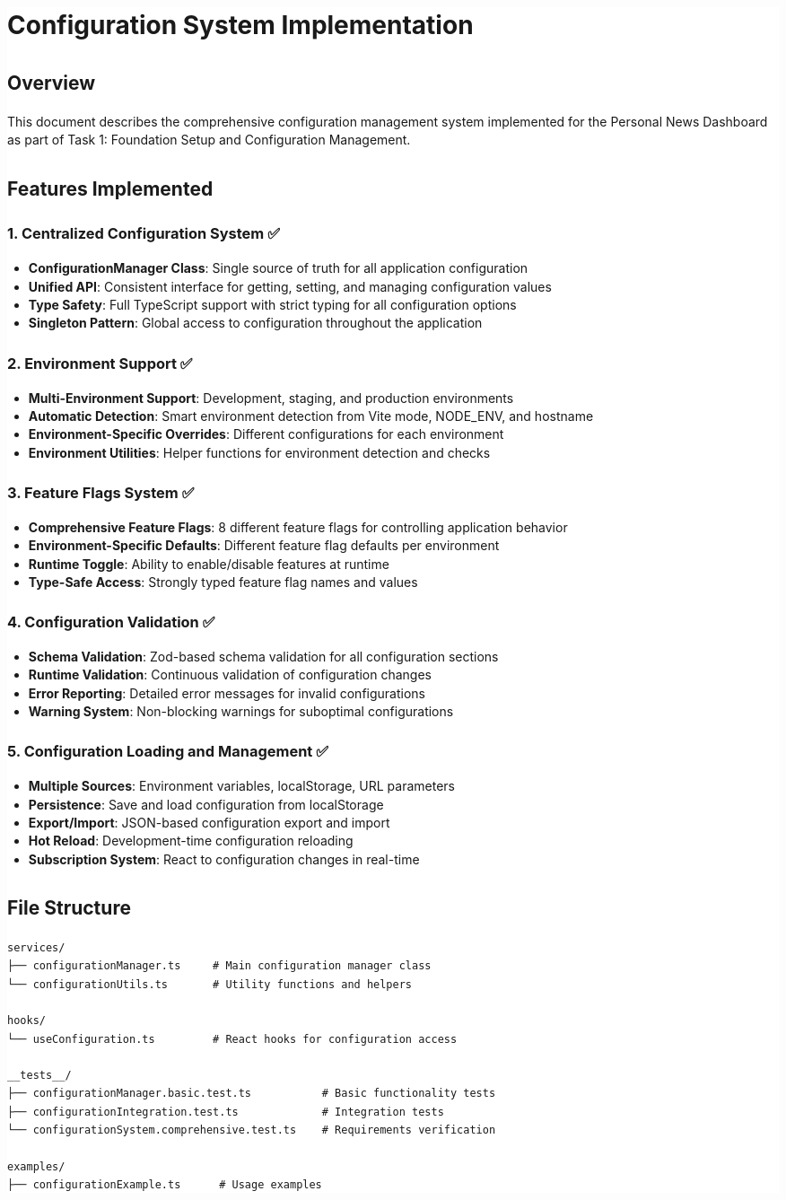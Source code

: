 # Configuration System Implementation

## Overview

This document describes the comprehensive configuration management system implemented for the Personal News Dashboard as part of Task 1: Foundation Setup and Configuration Management.

## Features Implemented

### 1. Centralized Configuration System ✅

- **ConfigurationManager Class**: Single source of truth for all application configuration
- **Unified API**: Consistent interface for getting, setting, and managing configuration values
- **Type Safety**: Full TypeScript support with strict typing for all configuration options
- **Singleton Pattern**: Global access to configuration throughout the application

### 2. Environment Support ✅

- **Multi-Environment Support**: Development, staging, and production environments
- **Automatic Detection**: Smart environment detection from Vite mode, NODE_ENV, and hostname
- **Environment-Specific Overrides**: Different configurations for each environment
- **Environment Utilities**: Helper functions for environment detection and checks

### 3. Feature Flags System ✅

- **Comprehensive Feature Flags**: 8 different feature flags for controlling application behavior
- **Environment-Specific Defaults**: Different feature flag defaults per environment
- **Runtime Toggle**: Ability to enable/disable features at runtime
- **Type-Safe Access**: Strongly typed feature flag names and values

### 4. Configuration Validation ✅

- **Schema Validation**: Zod-based schema validation for all configuration sections
- **Runtime Validation**: Continuous validation of configuration changes
- **Error Reporting**: Detailed error messages for invalid configurations
- **Warning System**: Non-blocking warnings for suboptimal configurations

### 5. Configuration Loading and Management ✅

- **Multiple Sources**: Environment variables, localStorage, URL parameters
- **Persistence**: Save and load configuration from localStorage
- **Export/Import**: JSON-based configuration export and import
- **Hot Reload**: Development-time configuration reloading
- **Subscription System**: React to configuration changes in real-time

## File Structure

```
services/
├── configurationManager.ts     # Main configuration manager class
└── configurationUtils.ts       # Utility functions and helpers

hooks/
└── useConfiguration.ts         # React hooks for configuration access

__tests__/
├── configurationManager.basic.test.ts           # Basic functionality tests
├── configurationIntegration.test.ts             # Integration tests
└── configurationSystem.comprehensive.test.ts    # Requirements verification

examples/
├── configurationExample.ts      # Usage examples
```